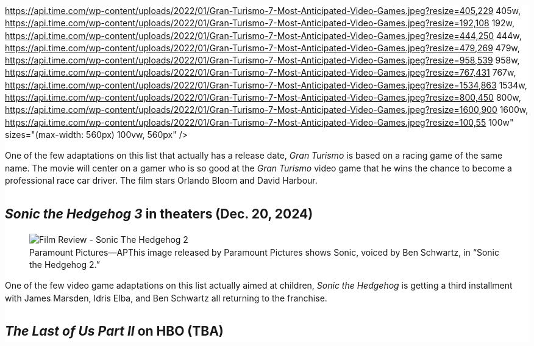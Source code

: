 https://api.time.com/wp-content/uploads/2022/01/Gran-Turismo-7-Most-Anticipated-Video-Games.jpeg?resize=405,229 405w, https://api.time.com/wp-content/uploads/2022/01/Gran-Turismo-7-Most-Anticipated-Video-Games.jpeg?resize=192,108 192w, https://api.time.com/wp-content/uploads/2022/01/Gran-Turismo-7-Most-Anticipated-Video-Games.jpeg?resize=444,250 444w, https://api.time.com/wp-content/uploads/2022/01/Gran-Turismo-7-Most-Anticipated-Video-Games.jpeg?resize=479,269 479w, https://api.time.com/wp-content/uploads/2022/01/Gran-Turismo-7-Most-Anticipated-Video-Games.jpeg?resize=958,539 958w, https://api.time.com/wp-content/uploads/2022/01/Gran-Turismo-7-Most-Anticipated-Video-Games.jpeg?resize=767,431 767w, https://api.time.com/wp-content/uploads/2022/01/Gran-Turismo-7-Most-Anticipated-Video-Games.jpeg?resize=1534,863 1534w, https://api.time.com/wp-content/uploads/2022/01/Gran-Turismo-7-Most-Anticipated-Video-Games.jpeg?resize=800,450 800w, https://api.time.com/wp-content/uploads/2022/01/Gran-Turismo-7-Most-Anticipated-Video-Games.jpeg?resize=1600,900 1600w, https://api.time.com/wp-content/uploads/2022/01/Gran-Turismo-7-Most-Anticipated-Video-Games.jpeg?resize=100,55 100w" sizes="(max-width: 560px) 100vw, 560px" /></h2>
<p>One of the few adaptations on this list that actually has a release date, <em>Gran Turismo</em> is based on a racing game of the same name. The movie will center on a gamer who is so good at the <em>Gran Turismo</em> video game that he wins the chance to become a professional race car driver. The film stars Orlando Bloom and David Harbour.</p>
<h2><em>Sonic the Hedgehog 3 </em>in theaters (Dec. 20, 2024)</h2>
<figure class="inline-portrait_small_2x alignnone "><img decoding="async" loading="lazy" src="https://api.time.com/wp-content/uploads/2022/04/sonic-.jpg?w=560&w=560" alt="Film Review - Sonic The Hedgehog 2" srcset="https://api.time.com/wp-content/uploads/2022/04/sonic-.jpg 1024w, https://api.time.com/wp-content/uploads/2022/04/sonic-.jpg?resize=300,139 300w, https://api.time.com/wp-content/uploads/2022/04/sonic-.jpg?resize=768,356 768w, https://api.time.com/wp-content/uploads/2022/04/sonic-.jpg?resize=600,278 600w, https://api.time.com/wp-content/uploads/2022/04/sonic-.jpg?resize=550,255 550w, https://api.time.com/wp-content/uploads/2022/04/sonic-.jpg?resize=280,130 280w, https://api.time.com/wp-content/uploads/2022/04/sonic-.jpg?resize=560,259 560w, https://api.time.com/wp-content/uploads/2022/04/sonic-.jpg?resize=419,194 419w, https://api.time.com/wp-content/uploads/2022/04/sonic-.jpg?resize=838,388 838w, https://api.time.com/wp-content/uploads/2022/04/sonic-.jpg?resize=407,188 407w, https://api.time.com/wp-content/uploads/2022/04/sonic-.jpg?resize=814,377 814w, https://api.time.com/wp-content/uploads/2022/04/sonic-.jpg?resize=190,88 190w, https://api.time.com/wp-content/uploads/2022/04/sonic-.jpg?resize=380,176 380w, https://api.time.com/wp-content/uploads/2022/04/sonic-.jpg?resize=263,122 263w, https://api.time.com/wp-content/uploads/2022/04/sonic-.jpg?resize=526,243 526w, https://api.time.com/wp-content/uploads/2022/04/sonic-.jpg?resize=61,28 61w, https://api.time.com/wp-content/uploads/2022/04/sonic-.jpg?resize=640,296 640w, https://api.time.com/wp-content/uploads/2022/04/sonic-.jpg?resize=760,352 760w, https://api.time.com/wp-content/uploads/2022/04/sonic-.jpg?resize=700,324 700w, https://api.time.com/wp-content/uploads/2022/04/sonic-.jpg?resize=1000,463 1000w, https://api.time.com/wp-content/uploads/2022/04/sonic-.jpg?resize=67,31 67w, https://api.time.com/wp-content/uploads/2022/04/sonic-.jpg?resize=840,389 840w, https://api.time.com/wp-content/uploads/2022/04/sonic-.jpg?resize=1012,468 1012w, https://api.time.com/wp-content/uploads/2022/04/sonic-.jpg?resize=320,148 320w, https://api.time.com/wp-content/uploads/2022/04/sonic-.jpg?resize=730,338 730w, https://api.time.com/wp-content/uploads/2022/04/sonic-.jpg?resize=192,89 192w, https://api.time.com/wp-content/uploads/2022/04/sonic-.jpg?resize=540,250 540w, https://api.time.com/wp-content/uploads/2022/04/sonic-.jpg?resize=479,222 479w, https://api.time.com/wp-content/uploads/2022/04/sonic-.jpg?resize=958,443 958w, https://api.time.com/wp-content/uploads/2022/04/sonic-.jpg?resize=767,355 767w, https://api.time.com/wp-content/uploads/2022/04/sonic-.jpg?resize=800,370 800w" sizes="(max-width: 560px) 100vw, 560px">
<figcaption class="image-caption" ><span class="credit" >Paramount Pictures&mdash;AP</span><span class="caption" >This image released by Paramount Pictures shows Sonic, voiced by Ben Schwartz, in &#8220;Sonic the Hedgehog 2.&#8221; </span></figcaption></figure>
<p>One of the few video game adaptations on this list actually aimed at children, <em>Sonic the Hedgehog</em> is getting a third installment with James Marsden, Idris Elba, and Ben Schwartz all returning to the franchise.</p>
<h2><em>The Last of Us Part II</em> on HBO (TBA)</h2>